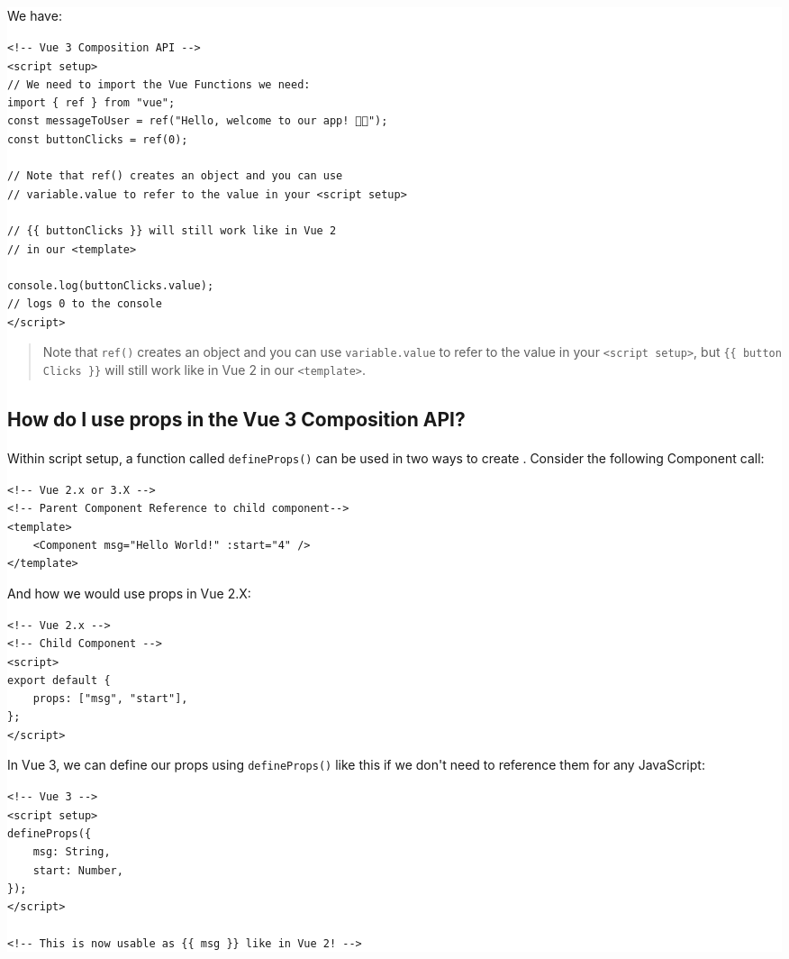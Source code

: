 We have:

```vue {codeTitle: "Vue-3/Component.vue"}
<!-- Vue 3 Composition API -->
<script setup>
// We need to import the Vue Functions we need:
import { ref } from "vue";
const messageToUser = ref("Hello, welcome to our app! 👋🏻");
const buttonClicks = ref(0);

// Note that ref() creates an object and you can use
// variable.value to refer to the value in your <script setup>

// {{ buttonClicks }} will still work like in Vue 2
// in our <template>

console.log(buttonClicks.value);
// logs 0 to the console
</script>
```

> Note that `ref()` creates an object and you can use `variable.value` to refer to the value in your `<script setup>`, but `{{ buttonClicks }}` will still work like in Vue 2 in our `<template>`.

## How do I use props in the Vue 3 Composition API?

Within script setup, a function called `defineProps()` can be used in two ways to create . Consider the following Component call:

```vue {codeTitle: "src/App.vue"}
<!-- Vue 2.x or 3.X -->
<!-- Parent Component Reference to child component-->
<template>
    <Component msg="Hello World!" :start="4" />
</template>
```

And how we would use props in Vue 2.X:

```vue {codeTitle: "Vue-2/src/components/Component.vue"}
<!-- Vue 2.x -->
<!-- Child Component -->
<script>
export default {
    props: ["msg", "start"],
};
</script>
```

In Vue 3, we can define our props using `defineProps()` like this if we don't need to reference them for any JavaScript:

```vue {codeTitle: "Vue-3/src/components/Component.vue"}
<!-- Vue 3 -->
<script setup>
defineProps({
    msg: String,
    start: Number,
});
</script>

<!-- This is now usable as {{ msg }} like in Vue 2! -->
```
